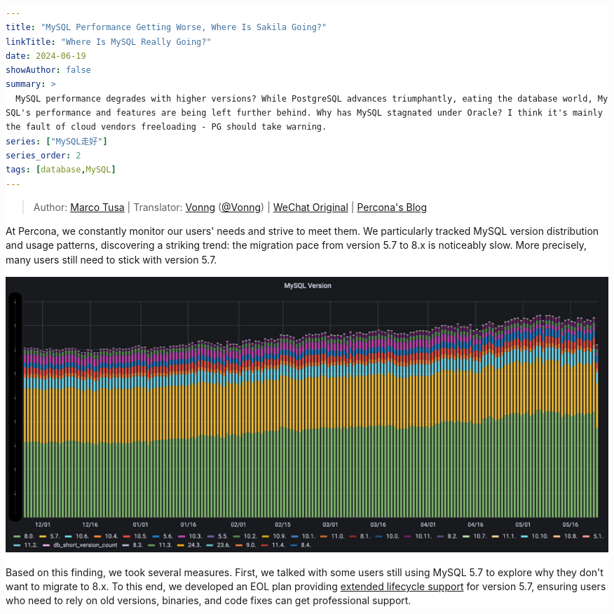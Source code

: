 ```yaml
---
title: "MySQL Performance Getting Worse, Where Is Sakila Going?"
linkTitle: "Where Is MySQL Really Going?"
date: 2024-06-19
showAuthor: false
summary: >
  MySQL performance degrades with higher versions? While PostgreSQL advances triumphantly, eating the database world, MySQL's performance and features are being left further behind. Why has MySQL stagnated under Oracle? I think it's mainly the fault of cloud vendors freeloading - PG should take warning.
series: ["MySQL走好"]
series_order: 2
tags: [database,MySQL]
---
```


> Author: [Marco Tusa](https://www.percona.com/blog/author/tusa) | Translator: [Vonng](https://vonng.com) ([@Vonng](https://vonng.com/en/)) | [WeChat Original](https://mp.weixin.qq.com/s/nKD00j84R-EcOU1VPL1ibA) | [Percona's Blog](https://www.percona.com/blog/sakila-where-are-you-going/)

At Percona, we constantly monitor our users' needs and strive to meet them. We particularly tracked MySQL version distribution and usage patterns, discovering a striking trend: the migration pace from version 5.7 to 8.x is noticeably slow. More precisely, many users still need to stick with version 5.7.

![mysql_versions_adoption_trend.png](mysql_versions_adoption_trend.png)

Based on this finding, we took several measures. First, we talked with some users still using MySQL 5.7 to explore why they don't want to migrate to 8.x. To this end, we developed an EOL plan providing [extended lifecycle support](https://www.percona.com/post-mysql-5-7-eol-support) for version 5.7, ensuring users who need to rely on old versions, binaries, and code fixes can get professional support.
